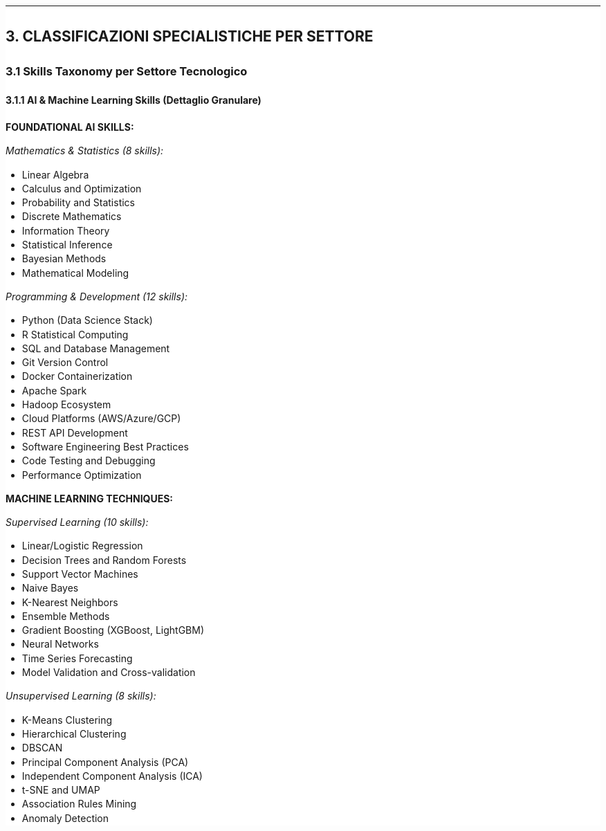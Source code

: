 
---

## **3. CLASSIFICAZIONI SPECIALISTICHE PER SETTORE**

### **3.1 Skills Taxonomy per Settore Tecnologico**

#### **3.1.1 AI & Machine Learning Skills (Dettaglio Granulare)**

**FOUNDATIONAL AI SKILLS:**

*Mathematics & Statistics (8 skills):*
- Linear Algebra
- Calculus and Optimization
- Probability and Statistics
- Discrete Mathematics
- Information Theory
- Statistical Inference
- Bayesian Methods
- Mathematical Modeling

*Programming & Development (12 skills):*
- Python (Data Science Stack)
- R Statistical Computing
- SQL and Database Management
- Git Version Control
- Docker Containerization
- Apache Spark
- Hadoop Ecosystem
- Cloud Platforms (AWS/Azure/GCP)
- REST API Development
- Software Engineering Best Practices
- Code Testing and Debugging
- Performance Optimization

**MACHINE LEARNING TECHNIQUES:**

*Supervised Learning (10 skills):*
- Linear/Logistic Regression
- Decision Trees and Random Forests
- Support Vector Machines
- Naive Bayes
- K-Nearest Neighbors
- Ensemble Methods
- Gradient Boosting (XGBoost, LightGBM)
- Neural Networks
- Time Series Forecasting
- Model Validation and Cross-validation

*Unsupervised Learning (8 skills):*
- K-Means Clustering
- Hierarchical Clustering
- DBSCAN
- Principal Component Analysis (PCA)
- Independent Component Analysis (ICA)
- t-SNE and UMAP
- Association Rules Mining
- Anomaly Detection
